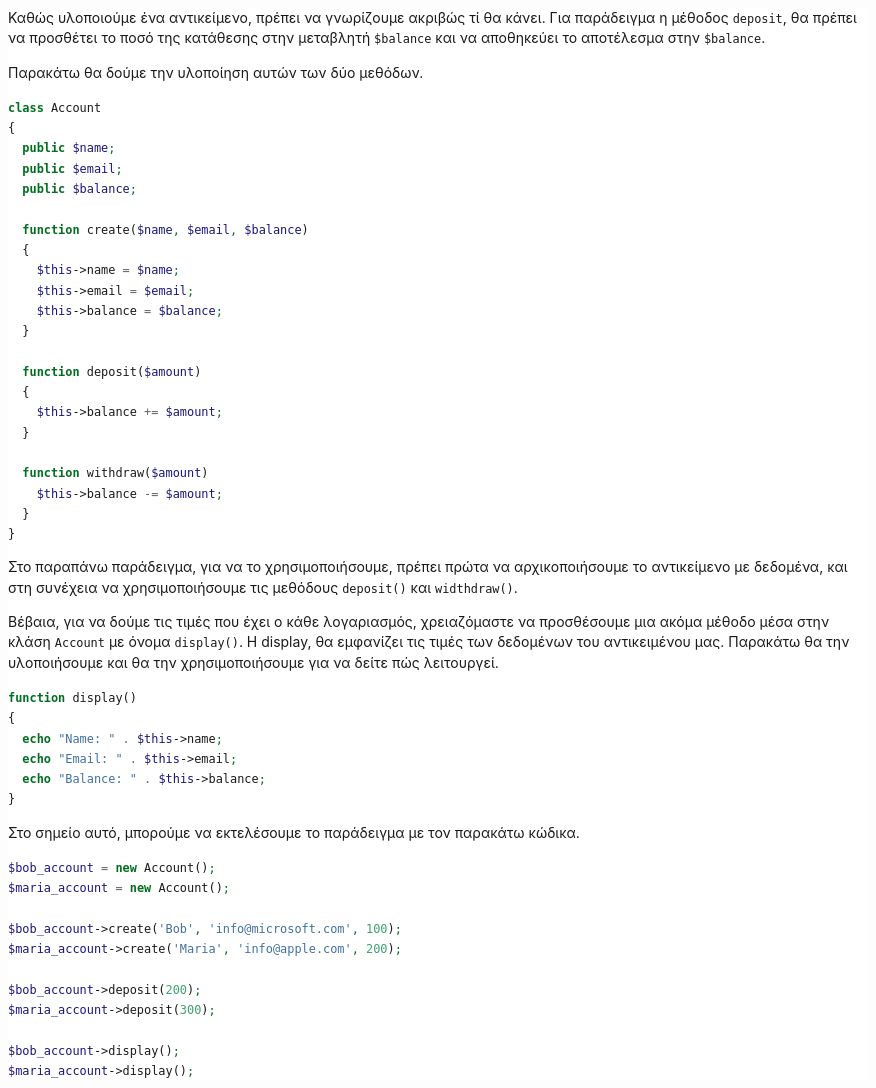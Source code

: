 Καθώς υλοποιούμε ένα αντικείμενο, πρέπει να γνωρίζουμε ακριβώς τί θα κάνει. Για παράδειγμα η μέθοδος `deposit`, θα πρέπει να προσθέτει το ποσό της κατάθεσης στην μεταβλητή `$balance` και να αποθηκεύει το αποτέλεσμα στην `$balance`.

Παρακάτω θα δούμε την υλοποίηση αυτών των δύο μεθόδων.

```php
class Account
{
  public $name;
  public $email;
  public $balance;
  
  function create($name, $email, $balance)
  {
    $this->name = $name;
    $this->email = $email;
    $this->balance = $balance;
  }

  function deposit($amount)
  {
    $this->balance += $amount;
  }

  function withdraw($amount)
    $this->balance -= $amount;
  }
}

```

Στο παραπάνω παράδειγμα, για να το χρησιμοποιήσουμε, πρέπει πρώτα να αρχικοποιήσουμε το αντικείμενο με δεδομένα, και στη συνέχεια να χρησιμοποιήσουμε τις μεθόδους `deposit()` και `widthdraw()`.

Βέβαια, για να δούμε τις τιμές που έχει ο κάθε λογαριασμός, χρειαζόμαστε να προσθέσουμε μια ακόμα μέθοδο μέσα στην κλάση `Account` με όνομα `display()`. Η display, θα εμφανίζει τις τιμές των δεδομένων του αντικειμένου μας. Παρακάτω θα την υλοποιήσουμε και θα την χρησιμοποιήσουμε για να δείτε πώς λειτουργεί.

```php
function display()
{
  echo "Name: " . $this->name;
  echo "Email: " . $this->email;
  echo "Balance: " . $this->balance;
}
```

Στο σημείο αυτό, μπορούμε να εκτελέσουμε το παράδειγμα με τον παρακάτω κώδικα.

```php
$bob_account = new Account();
$maria_account = new Account();

$bob_account->create('Bob', 'info@microsoft.com', 100);
$maria_account->create('Maria', 'info@apple.com', 200);

$bob_account->deposit(200);
$maria_account->deposit(300);

$bob_account->display();
$maria_account->display();
```
